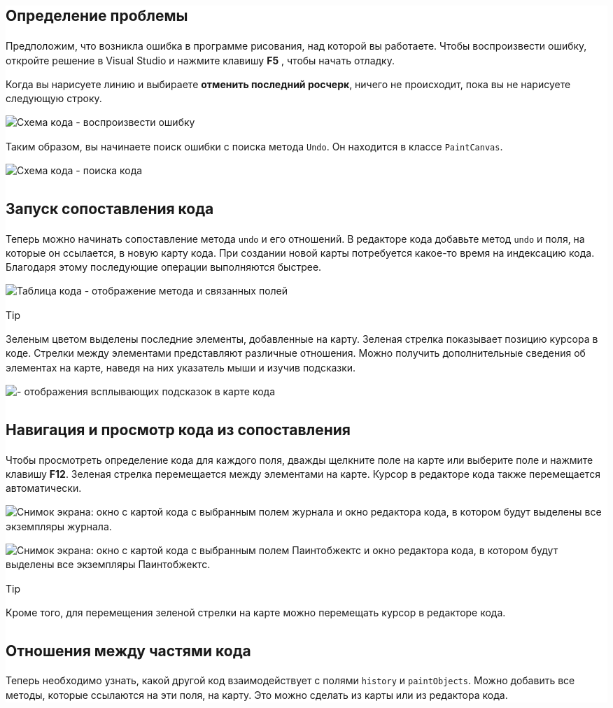 ## <a name="understand-the-problem"></a>Определение проблемы
 Предположим, что возникла ошибка в программе рисования, над которой вы работаете. Чтобы воспроизвести ошибку, откройте решение в Visual Studio и нажмите клавишу **F5** , чтобы начать отладку.

 Когда вы нарисуете линию и выбираете **отменить последний росчерк**, ничего не происходит, пока вы не нарисуете следующую строку.

 ![Схема кода &#45; воспроизвести ошибку](../modeling/media/codemapstoryboardpaint0.png)

 Таким образом, вы начинаете поиск ошибки с поиска метода `Undo`. Он находится в классе `PaintCanvas`.

 ![Схема кода &#45; поиска кода](../modeling/media/codemapstoryboardpaint1.png)

## <a name="start-mapping-the-code"></a>Запуск сопоставления кода
 Теперь можно начинать сопоставление метода `undo` и его отношений. В редакторе кода добавьте метод `undo` и поля, на которые он ссылается, в новую карту кода. При создании новой карты потребуется какое-то время на индексацию кода. Благодаря этому последующие операции выполняются быстрее.

 ![Таблица кода &#45; отображение метода и связанных полей](../modeling/media/codemapstoryboardpaint3.png)

> [!TIP]
> Зеленым цветом выделены последние элементы, добавленные на карту. Зеленая стрелка показывает позицию курсора в коде. Стрелки между элементами представляют различные отношения. Можно получить дополнительные сведения об элементах на карте, наведя на них указатель мыши и изучив подсказки.

 ![&#45; отображения всплывающих подсказок в карте кода](../modeling/media/codemapstoryboardpaint4.png)

## <a name="navigate-and-examine-code-from-the-map"></a>Навигация и просмотр кода из сопоставления
 Чтобы просмотреть определение кода для каждого поля, дважды щелкните поле на карте или выберите поле и нажмите клавишу **F12**. Зеленая стрелка перемещается между элементами на карте. Курсор в редакторе кода также перемещается автоматически.

 ![Снимок экрана: окно с картой кода с выбранным полем журнала и окно редактора кода, в котором будут выделены все экземпляры журнала.](../modeling/media/codemapstoryboardpaint5.png)

 ![Снимок экрана: окно с картой кода с выбранным полем Паинтобжектс и окно редактора кода, в котором будут выделены все экземпляры Паинтобжектс.](../modeling/media/codemapstoryboardpaint5a.png)

> [!TIP]
> Кроме того, для перемещения зеленой стрелки на карте можно перемещать курсор в редакторе кода.

## <a name="understand-relationships-between-pieces-of-code"></a>Отношения между частями кода
 Теперь необходимо узнать, какой другой код взаимодействует с полями `history` и `paintObjects`. Можно добавить все методы, которые ссылаются на эти поля, на карту. Это можно сделать из карты или из редактора кода.
